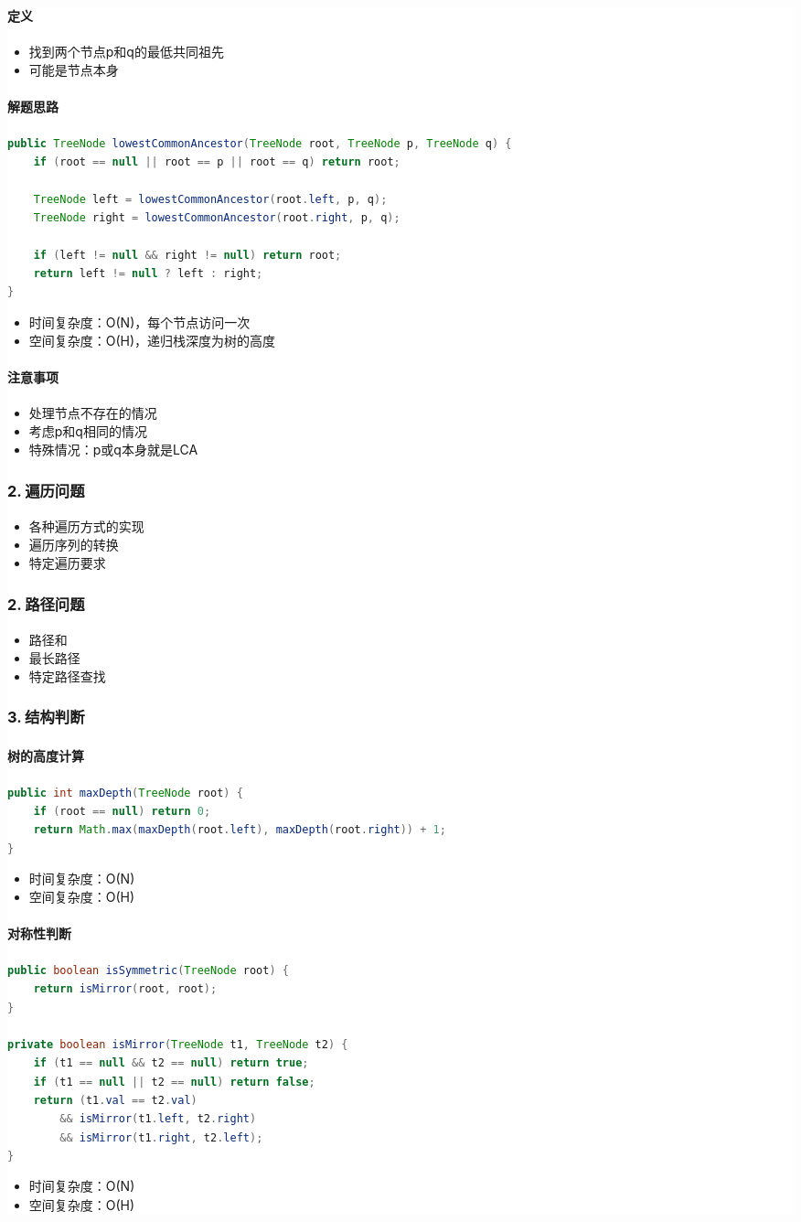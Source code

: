 #### 定义
- 找到两个节点p和q的最低共同祖先
- 可能是节点本身

#### 解题思路
```java
public TreeNode lowestCommonAncestor(TreeNode root, TreeNode p, TreeNode q) {
    if (root == null || root == p || root == q) return root;
    
    TreeNode left = lowestCommonAncestor(root.left, p, q);
    TreeNode right = lowestCommonAncestor(root.right, p, q);
    
    if (left != null && right != null) return root;
    return left != null ? left : right;
}
```

- 时间复杂度：O(N)，每个节点访问一次
- 空间复杂度：O(H)，递归栈深度为树的高度

#### 注意事项
- 处理节点不存在的情况
- 考虑p和q相同的情况
- 特殊情况：p或q本身就是LCA

### 2. 遍历问题
- 各种遍历方式的实现
- 遍历序列的转换
- 特定遍历要求

### 2. 路径问题
- 路径和
- 最长路径
- 特定路径查找

### 3. 结构判断

#### 树的高度计算
```java
public int maxDepth(TreeNode root) {
    if (root == null) return 0;
    return Math.max(maxDepth(root.left), maxDepth(root.right)) + 1;
}
```
- 时间复杂度：O(N)
- 空间复杂度：O(H)

#### 对称性判断
```java
public boolean isSymmetric(TreeNode root) {
    return isMirror(root, root);
}

private boolean isMirror(TreeNode t1, TreeNode t2) {
    if (t1 == null && t2 == null) return true;
    if (t1 == null || t2 == null) return false;
    return (t1.val == t2.val) 
        && isMirror(t1.left, t2.right)
        && isMirror(t1.right, t2.left);
}
```
- 时间复杂度：O(N)
- 空间复杂度：O(H)
